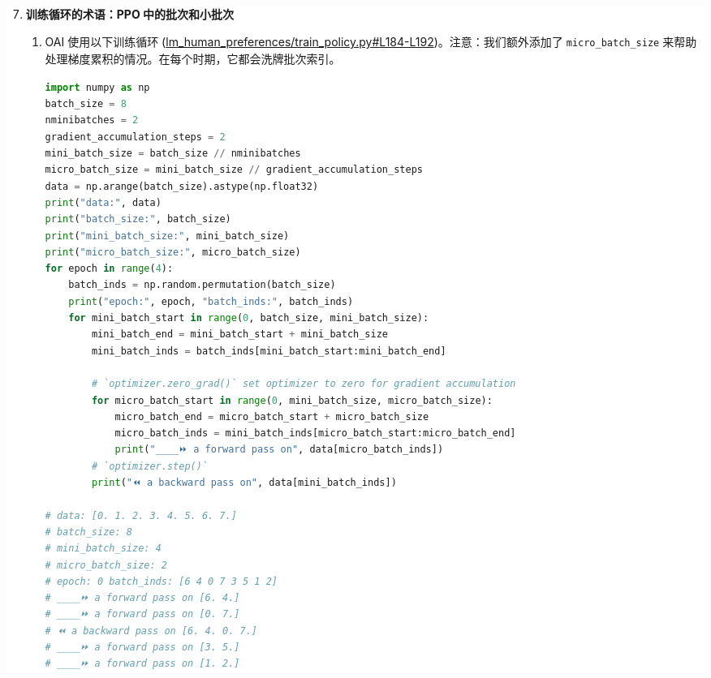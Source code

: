 
7. **训练循环的术语：PPO 中的批次和小批次**
    1. OAI 使用以下训练循环 ([lm_human_preferences/train_policy.py#L184-L192](https://github.com/openai/lm-human-preferences/blob/cbfd210bb8b08f6bc5c26878c10984b90f516c66/lm_human_preferences/train_policy.py#L184-L192))。注意：我们额外添加了 `micro_batch_size` 来帮助处理梯度累积的情况。在每个时期，它都会洗牌批次索引。

        
        ```python
        import numpy as np
        batch_size = 8
        nminibatches = 2
        gradient_accumulation_steps = 2
        mini_batch_size = batch_size // nminibatches
        micro_batch_size = mini_batch_size // gradient_accumulation_steps
        data = np.arange(batch_size).astype(np.float32)
        print("data:", data)
        print("batch_size:", batch_size)
        print("mini_batch_size:", mini_batch_size)
        print("micro_batch_size:", micro_batch_size)
        for epoch in range(4):
            batch_inds = np.random.permutation(batch_size)
            print("epoch:", epoch, "batch_inds:", batch_inds)
            for mini_batch_start in range(0, batch_size, mini_batch_size):
                mini_batch_end = mini_batch_start + mini_batch_size
                mini_batch_inds = batch_inds[mini_batch_start:mini_batch_end]
                
                # `optimizer.zero_grad()` set optimizer to zero for gradient accumulation
                for micro_batch_start in range(0, mini_batch_size, micro_batch_size):
                    micro_batch_end = micro_batch_start + micro_batch_size 
                    micro_batch_inds = mini_batch_inds[micro_batch_start:micro_batch_end]
                    print("____⏩ a forward pass on", data[micro_batch_inds])
                # `optimizer.step()`
                print("⏪ a backward pass on", data[mini_batch_inds])
        
        # data: [0. 1. 2. 3. 4. 5. 6. 7.]
        # batch_size: 8
        # mini_batch_size: 4
        # micro_batch_size: 2
        # epoch: 0 batch_inds: [6 4 0 7 3 5 1 2]
        # ____⏩ a forward pass on [6. 4.]
        # ____⏩ a forward pass on [0. 7.]
        # ⏪ a backward pass on [6. 4. 0. 7.]
        # ____⏩ a forward pass on [3. 5.]
        # ____⏩ a forward pass on [1. 2.]